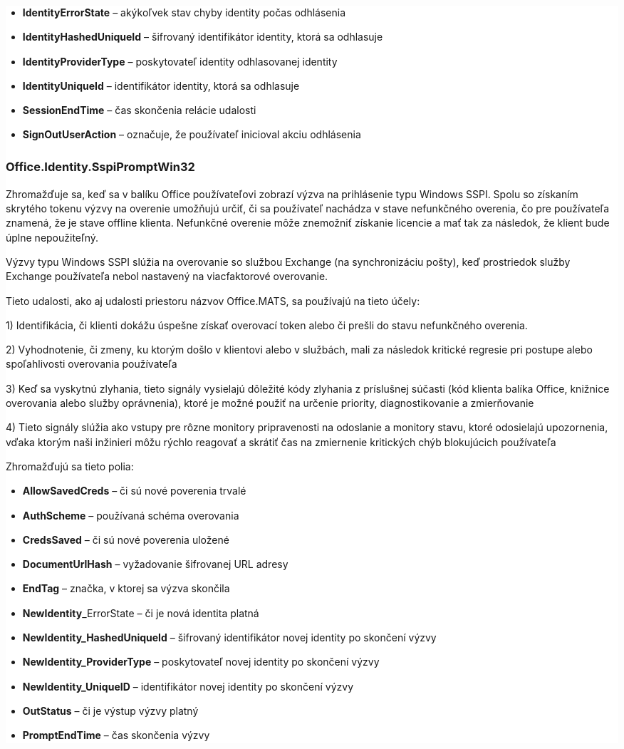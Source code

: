   - **IdentityErrorState** – akýkoľvek stav chyby identity počas odhlásenia

  - **IdentityHashedUniqueId** – šifrovaný identifikátor identity, ktorá sa odhlasuje

  - **IdentityProviderType** – poskytovateľ identity odhlasovanej identity

  - **IdentityUniqueId** – identifikátor identity, ktorá sa odhlasuje

  - **SessionEndTime** – čas skončenia relácie udalosti

  - **SignOutUserAction** – označuje, že používateľ inicioval akciu odhlásenia

### <a name="officeidentitysspipromptwin32"></a>Office.Identity.SspiPromptWin32

Zhromažďuje sa, keď sa v balíku Office používateľovi zobrazí výzva na prihlásenie typu Windows SSPI. Spolu so získaním skrytého tokenu výzvy na overenie umožňujú určiť, či sa používateľ nachádza v stave nefunkčného overenia, čo pre používateľa znamená, že je stave offline klienta. Nefunkčné overenie môže znemožniť získanie licencie a mať tak za následok, že klient bude úplne nepoužiteľný.

Výzvy typu Windows SSPI slúžia na overovanie so službou Exchange (na synchronizáciu pošty), keď prostriedok služby Exchange používateľa nebol nastavený na viacfaktorové overovanie.

Tieto udalosti, ako aj udalosti priestoru názvov Office.MATS, sa používajú na tieto účely:

1\) Identifikácia, či klienti dokážu úspešne získať overovací token alebo či prešli do stavu nefunkčného overenia.

2\) Vyhodnotenie, či zmeny, ku ktorým došlo v klientovi alebo v službách, mali za následok kritické regresie pri postupe alebo spoľahlivosti overovania používateľa

3\) Keď sa vyskytnú zlyhania, tieto signály vysielajú dôležité kódy zlyhania z príslušnej súčasti (kód klienta balíka Office, knižnice overovania alebo služby oprávnenia), ktoré je možné použiť na určenie priority, diagnostikovanie a zmierňovanie

4\) Tieto signály slúžia ako vstupy pre rôzne monitory pripravenosti na odoslanie a monitory stavu, ktoré odosielajú upozornenia, vďaka ktorým naši inžinieri môžu rýchlo reagovať a skrátiť čas na zmiernenie kritických chýb blokujúcich používateľa

Zhromažďujú sa tieto polia:

  - **AllowSavedCreds** – či sú nové poverenia trvalé

  - **AuthScheme** – používaná schéma overovania

  - **CredsSaved** – či sú nové poverenia uložené

  - **DocumentUrlHash** – vyžadovanie šifrovanej URL adresy

  - **EndTag** – značka, v ktorej sa výzva skončila

  - **NewIdentity**\_ErrorState – či je nová identita platná

  - **NewIdentity\_HashedUniqueId** – šifrovaný identifikátor novej identity po skončení výzvy

  - **NewIdentity\_ProviderType** – poskytovateľ novej identity po skončení výzvy

  - **NewIdentity\_UniqueID** – identifikátor novej identity po skončení výzvy

  - **OutStatus** – či je výstup výzvy platný

  - **PromptEndTime** – čas skončenia výzvy
